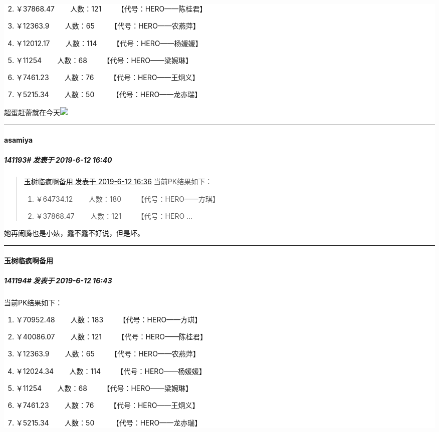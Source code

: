 2. ￥37868.47        人数：121        【代号：HERO——陈桂君】

3. ￥12363.9        人数：65        【代号：HERO——农燕萍】

4. ￥12012.17        人数：114        【代号：HERO——杨媛媛】

5. ￥11254        人数：68        【代号：HERO——梁婉琳】

6. ￥7461.23        人数：76        【代号：HERO——王炯义】

7. ￥5215.34        人数：50         【代号：HERO——龙亦瑞】


超蛋赶蕾就在今天<img src="https://static.saraba1st.com/image/smiley/face2017/169.gif" referrerpolicy="no-referrer">







*****

####  asamiya  
##### 141193#       发表于 2019-6-12 16:40



<blockquote><a href="httphttps://bbs.saraba1st.com/2b/forum.php?mod=redirect&amp;goto=findpost&amp;pid=44100127&amp;ptid=1105387" target="_blank">玉树临疯啊备用 发表于 2019-6-12 16:36</a>
当前PK结果如下：

1. ￥64734.12        人数：180        【代号：HERO——方琪】

2. ￥37868.47        人数：121        【代号：HERO ...</blockquote>
她再闹腾也是小婊，蠢不蠢不好说，但是坏。







*****

####  玉树临疯啊备用  
##### 141194#       发表于 2019-6-12 16:43




当前PK结果如下：

1. ￥70952.48        人数：183        【代号：HERO——方琪】

2. ￥40086.07        人数：121        【代号：HERO——陈桂君】

3. ￥12363.9        人数：65        【代号：HERO——农燕萍】

4. ￥12024.34        人数：114        【代号：HERO——杨媛媛】

5. ￥11254        人数：68        【代号：HERO——梁婉琳】

6. ￥7461.23        人数：76        【代号：HERO——王炯义】

7. ￥5215.34        人数：50         【代号：HERO——龙亦瑞】
